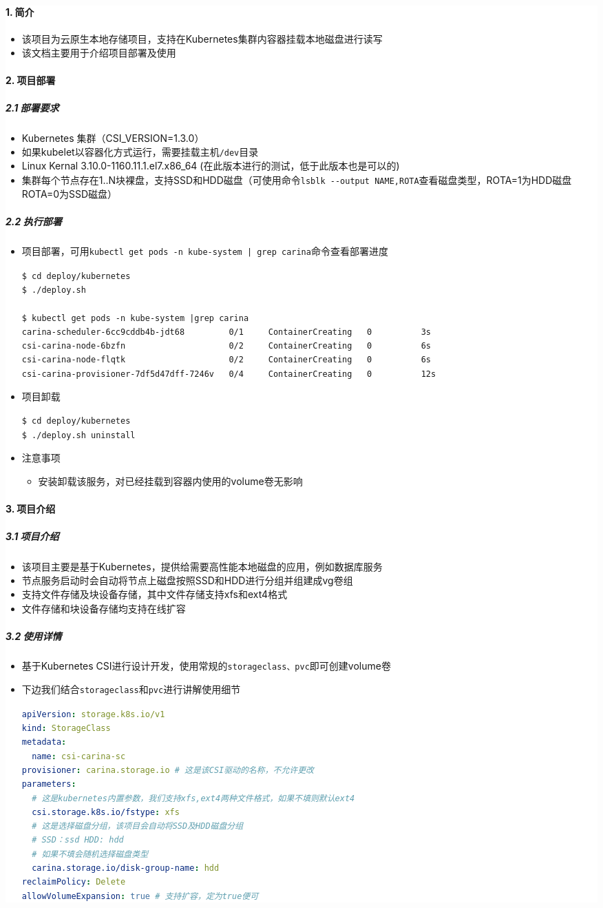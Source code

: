 #### 1.  简介

- 该项目为云原生本地存储项目，支持在Kubernetes集群内容器挂载本地磁盘进行读写
- 该文档主要用于介绍项目部署及使用

#### 2. 项目部署

##### 2.1 部署要求

- Kubernetes 集群（CSI_VERSION=1.3.0）
- 如果kubelet以容器化方式运行，需要挂载主机`/dev`目录
- Linux Kernal 3.10.0-1160.11.1.el7.x86_64 (在此版本进行的测试，低于此版本也是可以的)
- 集群每个节点存在1..N块裸盘，支持SSD和HDD磁盘（可使用命令`lsblk --output NAME,ROTA`查看磁盘类型，ROTA=1为HDD磁盘 ROTA=0为SSD磁盘）

##### 2.2 执行部署

- 项目部署，可用`kubectl get pods -n kube-system | grep carina`命令查看部署进度

  ```shell
  $ cd deploy/kubernetes
  $ ./deploy.sh
  
  $ kubectl get pods -n kube-system |grep carina
  carina-scheduler-6cc9cddb4b-jdt68         0/1     ContainerCreating   0          3s
  csi-carina-node-6bzfn                     0/2     ContainerCreating   0          6s
  csi-carina-node-flqtk                     0/2     ContainerCreating   0          6s
  csi-carina-provisioner-7df5d47dff-7246v   0/4     ContainerCreating   0          12s
  ```

- 项目卸载

  ```shell
  $ cd deploy/kubernetes
  $ ./deploy.sh uninstall
  ```

- 注意事项

  - 安装卸载该服务，对已经挂载到容器内使用的volume卷无影响

#### 3. 项目介绍

##### 3.1  项目介绍

- 该项目主要是基于Kubernetes，提供给需要高性能本地磁盘的应用，例如数据库服务
- 节点服务启动时会自动将节点上磁盘按照SSD和HDD进行分组并组建成vg卷组
- 支持文件存储及块设备存储，其中文件存储支持xfs和ext4格式
- 文件存储和块设备存储均支持在线扩容

##### 3.2  使用详情

- 基于Kubernetes CSI进行设计开发，使用常规的`storageclass、pvc`即可创建volume卷

- 下边我们结合`storageclass`和`pvc`进行讲解使用细节

  ```yaml
  apiVersion: storage.k8s.io/v1
  kind: StorageClass
  metadata:
    name: csi-carina-sc
  provisioner: carina.storage.io # 这是该CSI驱动的名称，不允许更改
  parameters:
    # 这是kubernetes内置参数，我们支持xfs,ext4两种文件格式，如果不填则默认ext4
    csi.storage.k8s.io/fstype: xfs
    # 这是选择磁盘分组，该项目会自动将SSD及HDD磁盘分组
    # SSD：ssd HDD: hdd
    # 如果不填会随机选择磁盘类型
    carina.storage.io/disk-group-name: hdd
  reclaimPolicy: Delete
  allowVolumeExpansion: true # 支持扩容，定为true便可
  ```